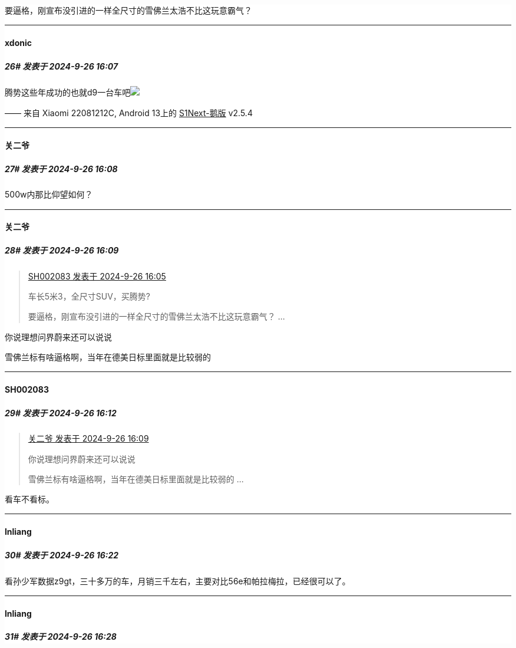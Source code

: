 要逼格，刚宣布没引进的一样全尺寸的雪佛兰太浩不比这玩意霸气？

*****

####  xdonic  
##### 26#       发表于 2024-9-26 16:07

腾势这些年成功的也就d9一台车吧<img src="https://static.saraba1st.com/image/smiley/face2017/020.png" referrerpolicy="no-referrer">

—— 来自 Xiaomi 22081212C, Android 13上的 [S1Next-鹅版](https://github.com/ykrank/S1-Next/releases) v2.5.4

*****

####  关二爷  
##### 27#       发表于 2024-9-26 16:08

500w内那比仰望如何？

*****

####  关二爷  
##### 28#       发表于 2024-9-26 16:09

<blockquote><a href="httphttps://bbs.saraba1st.com/2b/forum.php?mod=redirect&amp;goto=findpost&amp;pid=66312512&amp;ptid=2200978" target="_blank">SH002083 发表于 2024-9-26 16:05</a>

车长5米3，全尺寸SUV，买腾势?

要逼格，刚宣布没引进的一样全尺寸的雪佛兰太浩不比这玩意霸气？ ...</blockquote>
你说理想问界蔚来还可以说说

雪佛兰标有啥逼格啊，当年在德美日标里面就是比较弱的

*****

####  SH002083  
##### 29#       发表于 2024-9-26 16:12

<blockquote><a href="httphttps://bbs.saraba1st.com/2b/forum.php?mod=redirect&amp;goto=findpost&amp;pid=66312561&amp;ptid=2200978" target="_blank">关二爷 发表于 2024-9-26 16:09</a>

你说理想问界蔚来还可以说说

雪佛兰标有啥逼格啊，当年在德美日标里面就是比较弱的 ...</blockquote>
看车不看标。 

*****

####  lnliang  
##### 30#       发表于 2024-9-26 16:22

看孙少军数据z9gt，三十多万的车，月销三千左右，主要对比56e和帕拉梅拉，已经很可以了。

*****

####  lnliang  
##### 31#       发表于 2024-9-26 16:28
